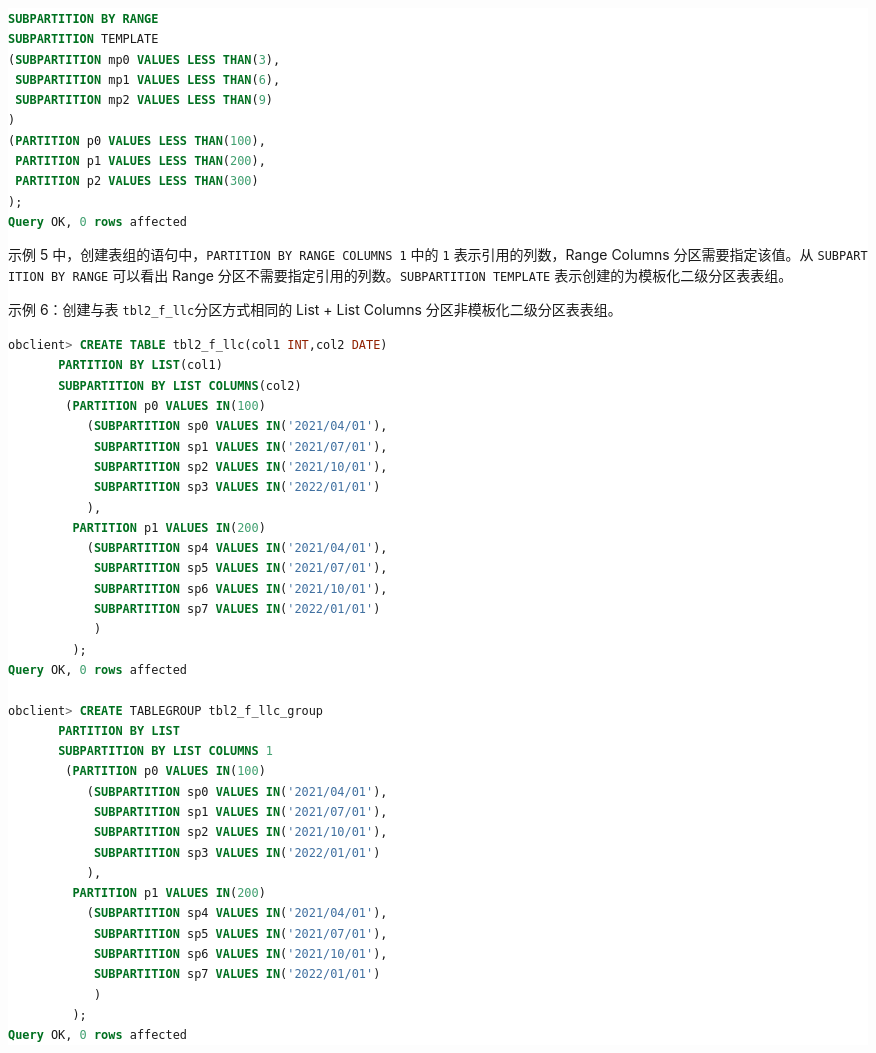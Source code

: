 ```sql
SUBPARTITION BY RANGE
SUBPARTITION TEMPLATE 
(SUBPARTITION mp0 VALUES LESS THAN(3),
 SUBPARTITION mp1 VALUES LESS THAN(6),
 SUBPARTITION mp2 VALUES LESS THAN(9)
)
(PARTITION p0 VALUES LESS THAN(100),
 PARTITION p1 VALUES LESS THAN(200),
 PARTITION p2 VALUES LESS THAN(300)
); 
Query OK, 0 rows affected
```

示例 5 中，创建表组的语句中，`PARTITION BY RANGE COLUMNS 1` 中的 `1` 表示引用的列数，Range Columns 分区需要指定该值。从 `SUBPARTITION BY RANGE` 可以看出 Range 分区不需要指定引用的列数。`SUBPARTITION TEMPLATE` 表示创建的为模板化二级分区表表组。

示例 6：创建与表 `tbl2_f_llc`分区方式相同的 List +  List Columns 分区非模板化二级分区表表组。

```sql
obclient> CREATE TABLE tbl2_f_llc(col1 INT,col2 DATE) 
       PARTITION BY LIST(col1)
       SUBPARTITION BY LIST COLUMNS(col2)
        (PARTITION p0 VALUES IN(100)
           (SUBPARTITION sp0 VALUES IN('2021/04/01'),
            SUBPARTITION sp1 VALUES IN('2021/07/01'),
            SUBPARTITION sp2 VALUES IN('2021/10/01'),
            SUBPARTITION sp3 VALUES IN('2022/01/01')
           ),
         PARTITION p1 VALUES IN(200)
           (SUBPARTITION sp4 VALUES IN('2021/04/01'),
            SUBPARTITION sp5 VALUES IN('2021/07/01'),
            SUBPARTITION sp6 VALUES IN('2021/10/01'),
            SUBPARTITION sp7 VALUES IN('2022/01/01')
            )
         );
Query OK, 0 rows affected

obclient> CREATE TABLEGROUP tbl2_f_llc_group
       PARTITION BY LIST
       SUBPARTITION BY LIST COLUMNS 1
        (PARTITION p0 VALUES IN(100)
           (SUBPARTITION sp0 VALUES IN('2021/04/01'),
            SUBPARTITION sp1 VALUES IN('2021/07/01'),
            SUBPARTITION sp2 VALUES IN('2021/10/01'),
            SUBPARTITION sp3 VALUES IN('2022/01/01')
           ),
         PARTITION p1 VALUES IN(200)
           (SUBPARTITION sp4 VALUES IN('2021/04/01'),
            SUBPARTITION sp5 VALUES IN('2021/07/01'),
            SUBPARTITION sp6 VALUES IN('2021/10/01'),
            SUBPARTITION sp7 VALUES IN('2022/01/01')
            )
         );
Query OK, 0 rows affected
```
